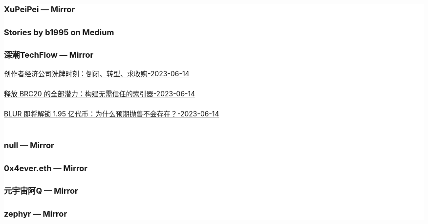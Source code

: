 ###  XuPeiPei — Mirror













###  Stories by b1995 on Medium







###  深潮TechFlow — Mirror

<a target=_blank rel=nofollow href="https://mirror.xyz/0x0E58bB9795a9D0F065e3a8Cc2aed2A63D6977d8A/yNYv9idIb6h2jc_iqtcC11fADP1U7d6GqIU6-jddErQ" >创作者经济公司洗牌时刻：倒闭、转型、求收购-2023-06-14</a><br/><br/><a target=_blank rel=nofollow href="https://mirror.xyz/0x0E58bB9795a9D0F065e3a8Cc2aed2A63D6977d8A/LSyb_DBMocRxwDz6QNcVJqvwAWQ2_ovCtzLIj5mN7CI" >释放 BRC20 的全部潜力：构建无需信任的索引器-2023-06-14</a><br/><br/><a target=_blank rel=nofollow href="https://mirror.xyz/0x0E58bB9795a9D0F065e3a8Cc2aed2A63D6977d8A/vABCx1xazuPKPmLVmS2pKcN6zqVCaUnZg-LHX6voupE" >BLUR 即将解锁 1.95 亿代币：为什么预期抛售不会存在？-2023-06-14</a><br/><br/>





###  null — Mirror







###  0x4ever.eth — Mirror









###  元宇宙阿Q — Mirror







###  zephyr — Mirror










